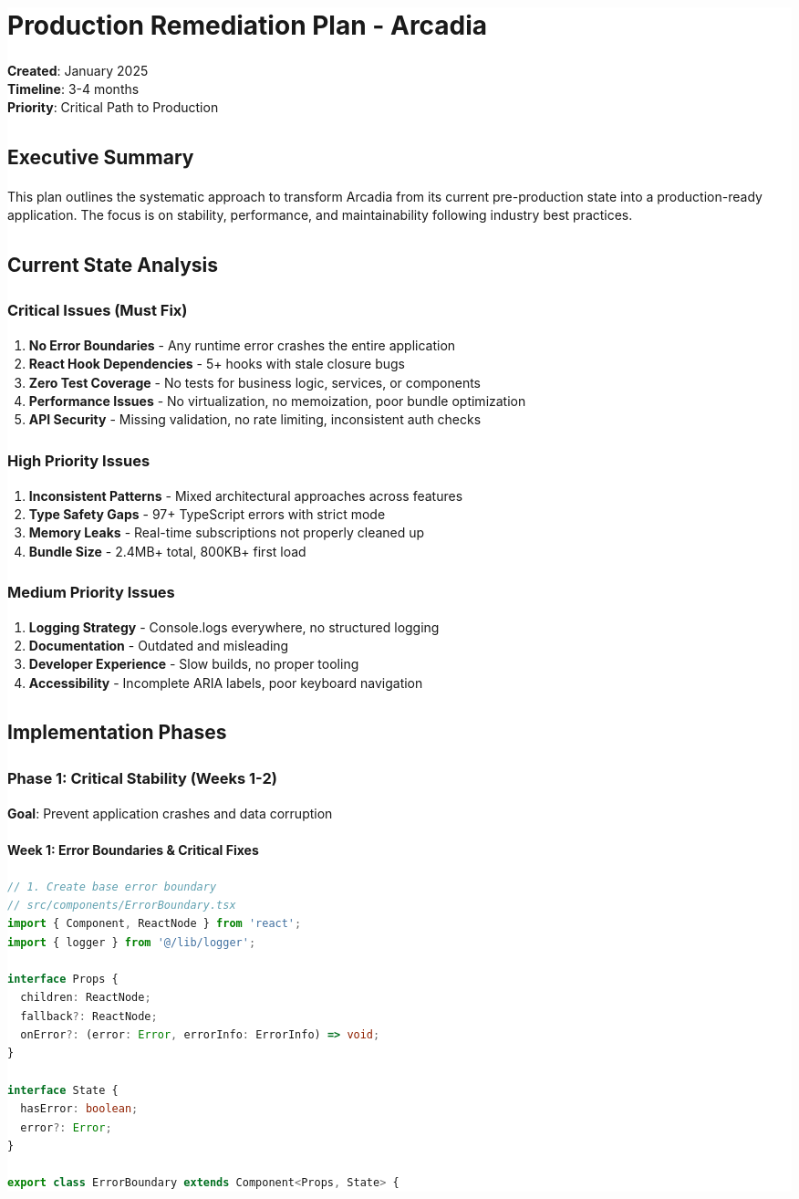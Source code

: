 # Production Remediation Plan - Arcadia

**Created**: January 2025  
**Timeline**: 3-4 months  
**Priority**: Critical Path to Production

## Executive Summary

This plan outlines the systematic approach to transform Arcadia from its current pre-production state into a production-ready application. The focus is on stability, performance, and maintainability following industry best practices.

## Current State Analysis

### Critical Issues (Must Fix)

1. **No Error Boundaries** - Any runtime error crashes the entire application
2. **React Hook Dependencies** - 5+ hooks with stale closure bugs
3. **Zero Test Coverage** - No tests for business logic, services, or components
4. **Performance Issues** - No virtualization, no memoization, poor bundle optimization
5. **API Security** - Missing validation, no rate limiting, inconsistent auth checks

### High Priority Issues

1. **Inconsistent Patterns** - Mixed architectural approaches across features
2. **Type Safety Gaps** - 97+ TypeScript errors with strict mode
3. **Memory Leaks** - Real-time subscriptions not properly cleaned up
4. **Bundle Size** - 2.4MB+ total, 800KB+ first load

### Medium Priority Issues

1. **Logging Strategy** - Console.logs everywhere, no structured logging
2. **Documentation** - Outdated and misleading
3. **Developer Experience** - Slow builds, no proper tooling
4. **Accessibility** - Incomplete ARIA labels, poor keyboard navigation

## Implementation Phases

### Phase 1: Critical Stability (Weeks 1-2)

**Goal**: Prevent application crashes and data corruption

#### Week 1: Error Boundaries & Critical Fixes

```typescript
// 1. Create base error boundary
// src/components/ErrorBoundary.tsx
import { Component, ReactNode } from 'react';
import { logger } from '@/lib/logger';

interface Props {
  children: ReactNode;
  fallback?: ReactNode;
  onError?: (error: Error, errorInfo: ErrorInfo) => void;
}

interface State {
  hasError: boolean;
  error?: Error;
}

export class ErrorBoundary extends Component<Props, State> {
```